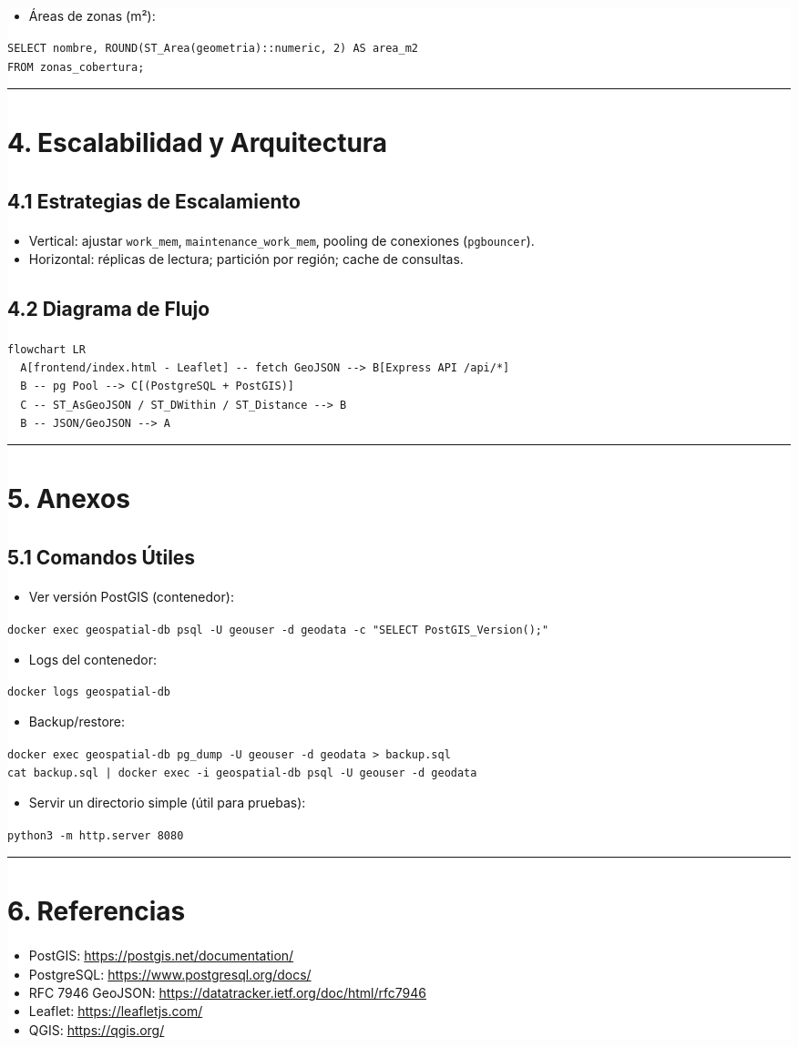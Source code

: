 - Áreas de zonas (m²):
```
SELECT nombre, ROUND(ST_Area(geometria)::numeric, 2) AS area_m2
FROM zonas_cobertura;
```

---

# 4. Escalabilidad y Arquitectura

## 4.1 Estrategias de Escalamiento
- Vertical: ajustar `work_mem`, `maintenance_work_mem`, pooling de conexiones (`pgbouncer`).
- Horizontal: réplicas de lectura; partición por región; cache de consultas.

## 4.2 Diagrama de Flujo
```mermaid
flowchart LR
  A[frontend/index.html - Leaflet] -- fetch GeoJSON --> B[Express API /api/*]
  B -- pg Pool --> C[(PostgreSQL + PostGIS)]
  C -- ST_AsGeoJSON / ST_DWithin / ST_Distance --> B
  B -- JSON/GeoJSON --> A
```
---

# 5. Anexos

## 5.1 Comandos Útiles
- Ver versión PostGIS (contenedor):
```
docker exec geospatial-db psql -U geouser -d geodata -c "SELECT PostGIS_Version();"
```
- Logs del contenedor:
```
docker logs geospatial-db
```
- Backup/restore:
```
docker exec geospatial-db pg_dump -U geouser -d geodata > backup.sql
cat backup.sql | docker exec -i geospatial-db psql -U geouser -d geodata
```
- Servir un directorio simple (útil para pruebas):
```
python3 -m http.server 8080
```
---

# 6. Referencias
- PostGIS: https://postgis.net/documentation/
- PostgreSQL: https://www.postgresql.org/docs/
- RFC 7946 GeoJSON: https://datatracker.ietf.org/doc/html/rfc7946
- Leaflet: https://leafletjs.com/
- QGIS: https://qgis.org/
